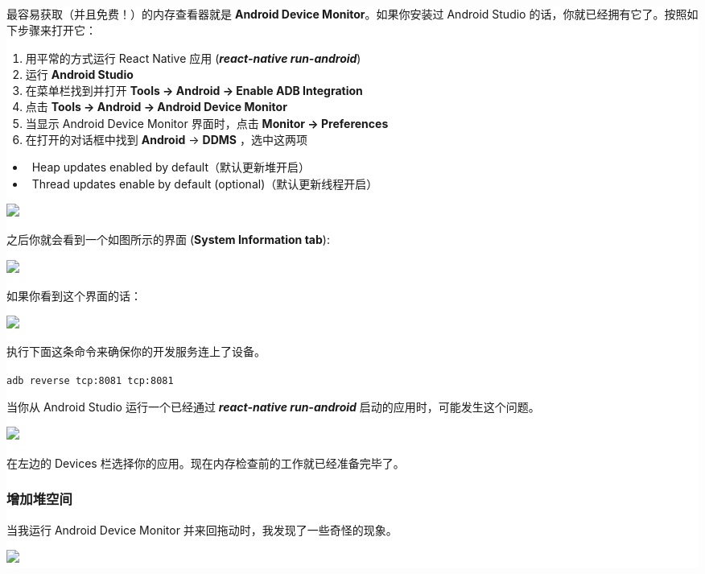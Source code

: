 最容易获取（并且免费！）的内存查看器就是 **Android Device Monitor**。如果你安装过 Android Studio 的话，你就已经拥有它了。按照如下步骤来打开它： 

1.  用平常的方式运行 React Native 应用 (**_react-native run-android_**)
2.  运行 **Android Studio**
3.  在菜单栏找到并打开 **Tools → Android → Enable ADB Integration**
4.  点击 **Tools → Android → Android Device Monitor**
5.  当显示 Android Device Monitor 界面时，点击 **Monitor → Preferences**
6.  在打开的对话框中找到 **Android** → **DDMS** ，选中这两项

*   Heap updates enabled by default（默认更新堆开启）
*   Thread updates enable by default (optional)（默认更新线程开启）







![](https://cdn-images-1.medium.com/max/1600/1*mut35zka6GU77s5tup4CWQ.png)



之后你就会看到一个如图所示的界面 (**System Information tab**):







![](https://cdn-images-1.medium.com/max/1600/1*sr3QA9GwDxRtB-m1Pp87Tw.png)



如果你看到这个界面的话：







![](https://cdn-images-1.medium.com/max/1600/1*JLsrnmcD_L_W_m4Uocz2Fg.png)



执行下面这条命令来确保你的开发服务连上了设备。

    adb reverse tcp:8081 tcp:8081

当你从 Android Studio 运行一个已经通过 **_react-native run-android_** 启动的应用时，可能发生这个问题。







![](https://cdn-images-1.medium.com/max/1600/1*Gu7-0W6EWPeUiqXQakPR9Q.png)



在左边的 Devices 栏选择你的应用。现在内存检查前的工作就已经准备完毕了。

### 增加堆空间

当我运行 Android Device Monitor 并来回拖动时，我发现了一些奇怪的现象。


![](https://cdn-images-1.medium.com/max/1600/1*kNdaXpsYjMpleztZhynlMg.png)
